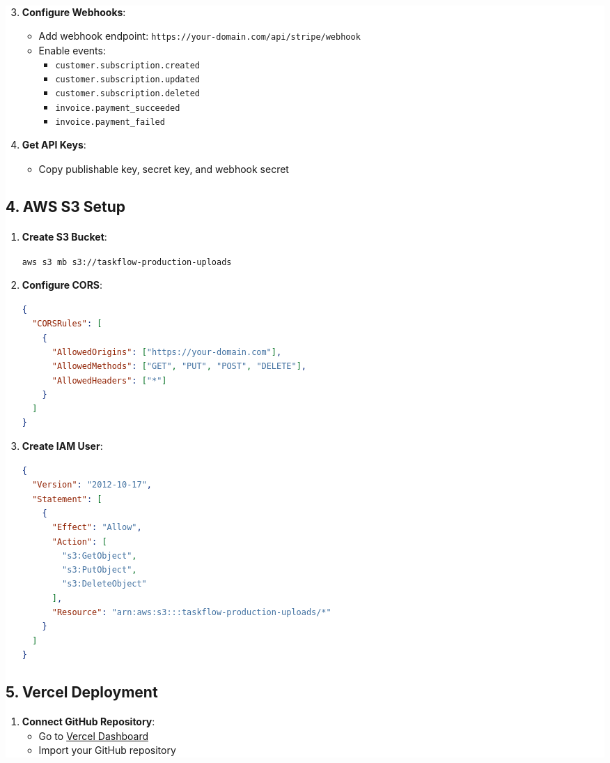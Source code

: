 3. **Configure Webhooks**:
   - Add webhook endpoint: `https://your-domain.com/api/stripe/webhook`
   - Enable events:
     - `customer.subscription.created`
     - `customer.subscription.updated`
     - `customer.subscription.deleted`
     - `invoice.payment_succeeded`
     - `invoice.payment_failed`

4. **Get API Keys**:
   - Copy publishable key, secret key, and webhook secret

## 4. AWS S3 Setup

1. **Create S3 Bucket**:
   ```bash
   aws s3 mb s3://taskflow-production-uploads
   ```

2. **Configure CORS**:
   ```json
   {
     "CORSRules": [
       {
         "AllowedOrigins": ["https://your-domain.com"],
         "AllowedMethods": ["GET", "PUT", "POST", "DELETE"],
         "AllowedHeaders": ["*"]
       }
     ]
   }
   ```

3. **Create IAM User**:
   ```json
   {
     "Version": "2012-10-17",
     "Statement": [
       {
         "Effect": "Allow",
         "Action": [
           "s3:GetObject",
           "s3:PutObject",
           "s3:DeleteObject"
         ],
         "Resource": "arn:aws:s3:::taskflow-production-uploads/*"
       }
     ]
   }
   ```

## 5. Vercel Deployment

1. **Connect GitHub Repository**:
   - Go to [Vercel Dashboard](https://vercel.com/dashboard)
   - Import your GitHub repository
